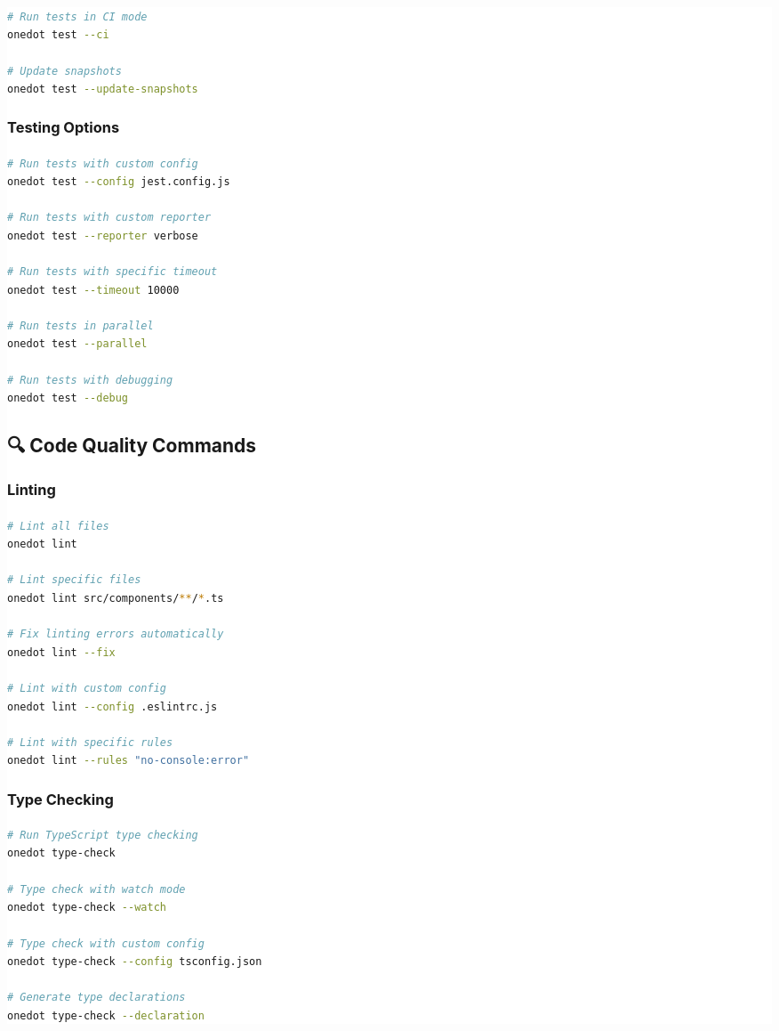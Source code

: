```bash
# Run tests in CI mode
onedot test --ci

# Update snapshots
onedot test --update-snapshots
```

### Testing Options

```bash
# Run tests with custom config
onedot test --config jest.config.js

# Run tests with custom reporter
onedot test --reporter verbose

# Run tests with specific timeout
onedot test --timeout 10000

# Run tests in parallel
onedot test --parallel

# Run tests with debugging
onedot test --debug
```

## 🔍 Code Quality Commands

### Linting

```bash
# Lint all files
onedot lint

# Lint specific files
onedot lint src/components/**/*.ts

# Fix linting errors automatically
onedot lint --fix

# Lint with custom config
onedot lint --config .eslintrc.js

# Lint with specific rules
onedot lint --rules "no-console:error"
```

### Type Checking

```bash
# Run TypeScript type checking
onedot type-check

# Type check with watch mode
onedot type-check --watch

# Type check with custom config
onedot type-check --config tsconfig.json

# Generate type declarations
onedot type-check --declaration
```
